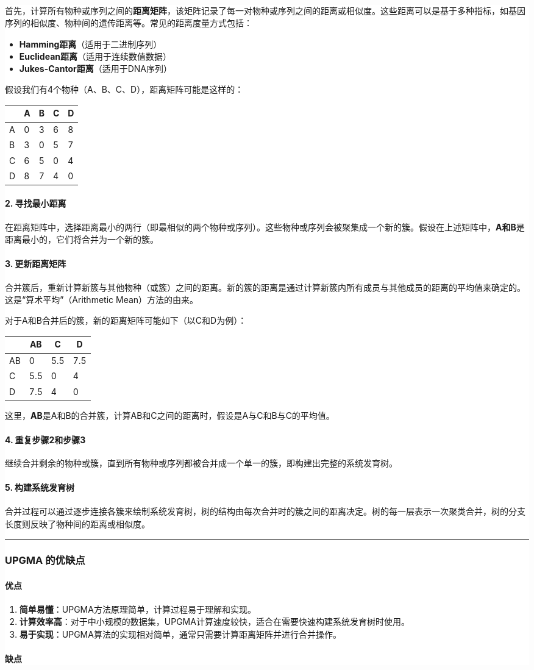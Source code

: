   首先，计算所有物种或序列之间的**距离矩阵**，该矩阵记录了每一对物种或序列之间的距离或相似度。这些距离可以是基于多种指标，如基因序列的相似度、物种间的遗传距离等。常见的距离度量方式包括：

  - **Hamming距离**（适用于二进制序列）
  - **Euclidean距离**（适用于连续数值数据）
  - **Jukes-Cantor距离**（适用于DNA序列）

  假设我们有4个物种（A、B、C、D），距离矩阵可能是这样的：

  |      | A    | B    | C    | D    |
  | ---- | ---- | ---- | ---- | ---- |
  | A    | 0    | 3    | 6    | 8    |
  | B    | 3    | 0    | 5    | 7    |
  | C    | 6    | 5    | 0    | 4    |
  | D    | 8    | 7    | 4    | 0    |

  #### **2. 寻找最小距离**

  在距离矩阵中，选择距离最小的两行（即最相似的两个物种或序列）。这些物种或序列会被聚集成一个新的簇。假设在上述矩阵中，**A和B**是距离最小的，它们将合并为一个新的簇。

  #### **3. 更新距离矩阵**

  合并簇后，重新计算新簇与其他物种（或簇）之间的距离。新的簇的距离是通过计算新簇内所有成员与其他成员的距离的平均值来确定的。这是“算术平均”（Arithmetic Mean）方法的由来。

  对于A和B合并后的簇，新的距离矩阵可能如下（以C和D为例）：

  |      | AB   | C    | D    |
  | ---- | ---- | ---- | ---- |
  | AB   | 0    | 5.5  | 7.5  |
  | C    | 5.5  | 0    | 4    |
  | D    | 7.5  | 4    | 0    |

  这里，**AB**是A和B的合并簇，计算AB和C之间的距离时，假设是A与C和B与C的平均值。

  #### **4. 重复步骤2和步骤3**

  继续合并剩余的物种或簇，直到所有物种或序列都被合并成一个单一的簇，即构建出完整的系统发育树。

  #### **5. 构建系统发育树**

  合并过程可以通过逐步连接各簇来绘制系统发育树，树的结构由每次合并时的簇之间的距离决定。树的每一层表示一次聚类合并，树的分支长度则反映了物种间的距离或相似度。

  ------

  ### **UPGMA 的优缺点**

  #### **优点**

  1. **简单易懂**：UPGMA方法原理简单，计算过程易于理解和实现。
  2. **计算效率高**：对于中小规模的数据集，UPGMA计算速度较快，适合在需要快速构建系统发育树时使用。
  3. **易于实现**：UPGMA算法的实现相对简单，通常只需要计算距离矩阵并进行合并操作。

  #### **缺点**
